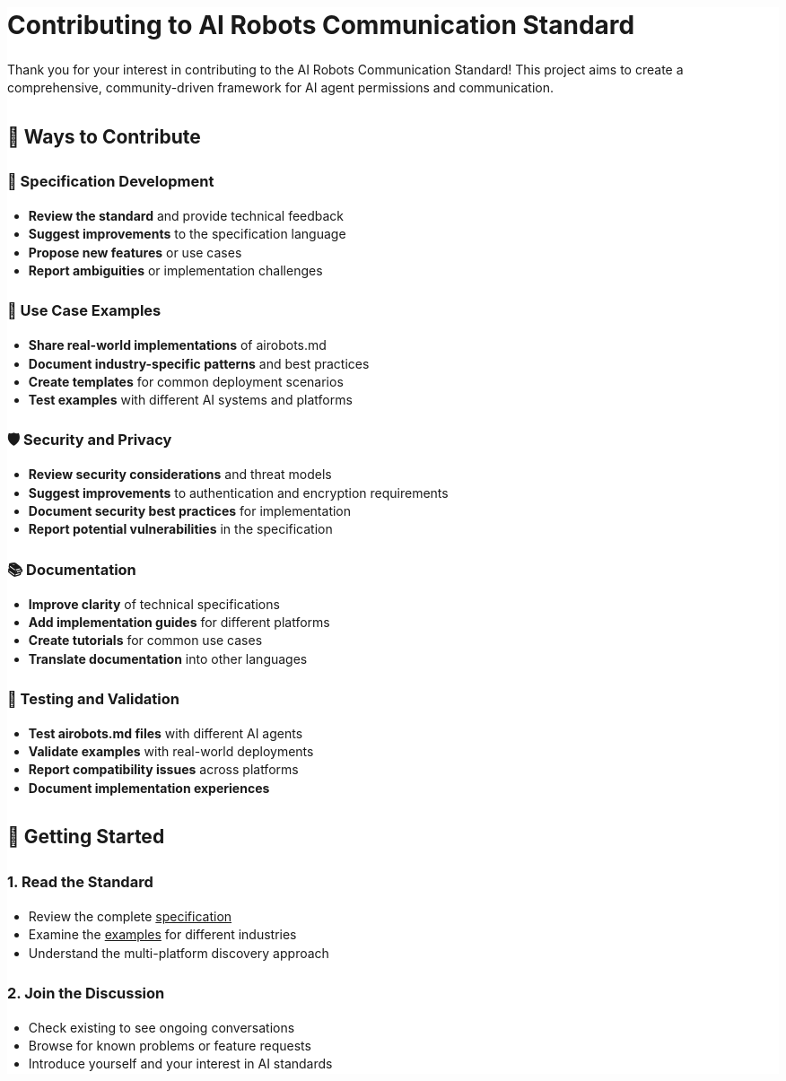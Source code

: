 # Contributing to AI Robots Communication Standard

Thank you for your interest in contributing to the AI Robots Communication Standard! This project aims to create a comprehensive, community-driven framework for AI agent permissions and communication.

## 🌟 Ways to Contribute

### 📝 Specification Development
- **Review the standard** and provide technical feedback
- **Suggest improvements** to the specification language
- **Propose new features** or use cases
- **Report ambiguities** or implementation challenges

### 🔧 Use Case Examples
- **Share real-world implementations** of airobots.md
- **Document industry-specific patterns** and best practices
- **Create templates** for common deployment scenarios
- **Test examples** with different AI systems and platforms

### 🛡️ Security and Privacy
- **Review security considerations** and threat models
- **Suggest improvements** to authentication and encryption requirements
- **Document security best practices** for implementation
- **Report potential vulnerabilities** in the specification

### 📚 Documentation
- **Improve clarity** of technical specifications
- **Add implementation guides** for different platforms
- **Create tutorials** for common use cases
- **Translate documentation** into other languages

### 🧪 Testing and Validation
- **Test airobots.md files** with different AI agents
- **Validate examples** with real-world deployments
- **Report compatibility issues** across platforms
- **Document implementation experiences**

## 🚦 Getting Started

### 1. Read the Standard
- Review the complete [specification](README.md)
- Examine the [examples](examples/) for different industries
- Understand the multi-platform discovery approach

### 2. Join the Discussion
- Check existing to see ongoing conversations
- Browse for known problems or feature requests
- Introduce yourself and your interest in AI standards
